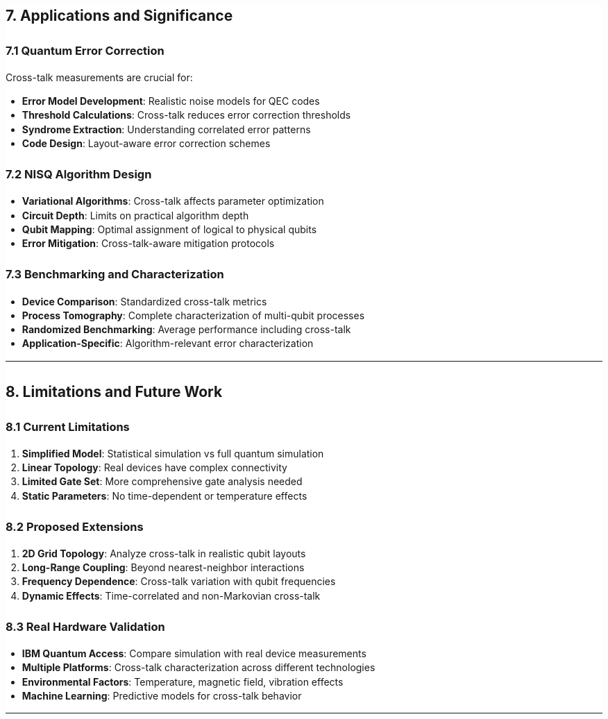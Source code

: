 
## 7. Applications and Significance

### 7.1 Quantum Error Correction

Cross-talk measurements are crucial for:
- **Error Model Development**: Realistic noise models for QEC codes
- **Threshold Calculations**: Cross-talk reduces error correction thresholds
- **Syndrome Extraction**: Understanding correlated error patterns
- **Code Design**: Layout-aware error correction schemes

### 7.2 NISQ Algorithm Design

- **Variational Algorithms**: Cross-talk affects parameter optimization
- **Circuit Depth**: Limits on practical algorithm depth
- **Qubit Mapping**: Optimal assignment of logical to physical qubits
- **Error Mitigation**: Cross-talk-aware mitigation protocols

### 7.3 Benchmarking and Characterization

- **Device Comparison**: Standardized cross-talk metrics
- **Process Tomography**: Complete characterization of multi-qubit processes
- **Randomized Benchmarking**: Average performance including cross-talk
- **Application-Specific**: Algorithm-relevant error characterization

---

## 8. Limitations and Future Work

### 8.1 Current Limitations

1. **Simplified Model**: Statistical simulation vs full quantum simulation
2. **Linear Topology**: Real devices have complex connectivity
3. **Limited Gate Set**: More comprehensive gate analysis needed
4. **Static Parameters**: No time-dependent or temperature effects

### 8.2 Proposed Extensions

1. **2D Grid Topology**: Analyze cross-talk in realistic qubit layouts
2. **Long-Range Coupling**: Beyond nearest-neighbor interactions
3. **Frequency Dependence**: Cross-talk variation with qubit frequencies
4. **Dynamic Effects**: Time-correlated and non-Markovian cross-talk

### 8.3 Real Hardware Validation

- **IBM Quantum Access**: Compare simulation with real device measurements
- **Multiple Platforms**: Cross-talk characterization across different technologies
- **Environmental Factors**: Temperature, magnetic field, vibration effects
- **Machine Learning**: Predictive models for cross-talk behavior

---
